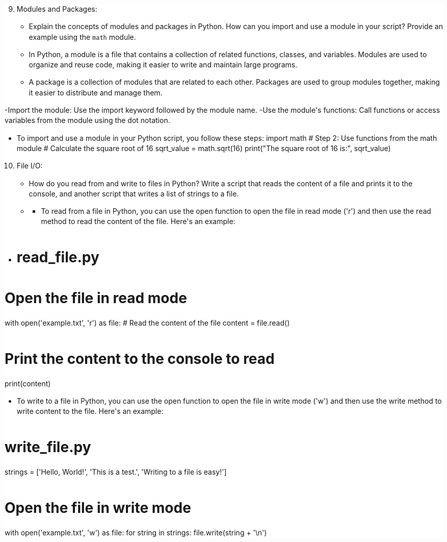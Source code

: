 
9. Modules and Packages:
   - Explain the concepts of modules and packages in Python. How can you import and use a module in your script? Provide an example using the `math` module.
  
   - In Python, a module is a file that contains a collection of related functions, classes, and variables. Modules are used to organize and reuse code, making it easier to write and maintain large programs.
   - A package is a collection of modules that are related to each other. Packages are used to group modules together, making it easier to distribute and manage them.

-Import the module: Use the import keyword followed by the module name.
-Use the module's functions: Call functions or access variables from the module using the dot notation.

- To import and use a module in your Python script, you follow these steps:
       import math
       # Step 2: Use functions from the math module
       # Calculate the square root of 16
       sqrt_value = math.sqrt(16)
       print("The square root of 16 is:", sqrt_value)

  
10. File I/O:
    - How do you read from and write to files in Python? Write a script that reads the content of a file and prints it to the console, and another script that writes a list of strings to a file.
   
    -    - To read from a file in Python, you can use the open function to open the file in read mode ('r') and then use the read method to read the content of the file. Here's an example:
   - # read_file.py

# Open the file in read mode
with open('example.txt', 'r') as file:
    # Read the content of the file
    content = file.read()

# Print the content to the console to read
print(content)

- To write to a file in Python, you can use the open function to open the file in write mode ('w') and then use the write method to write content to the file. 
Here's an example:

# write_file.py
strings = ['Hello, World!', 'This is a test.', 'Writing to a file is easy!']

# Open the file in write mode
with open('example.txt', 'w') as file:
    for string in strings:
        file.write(string + '\n')
